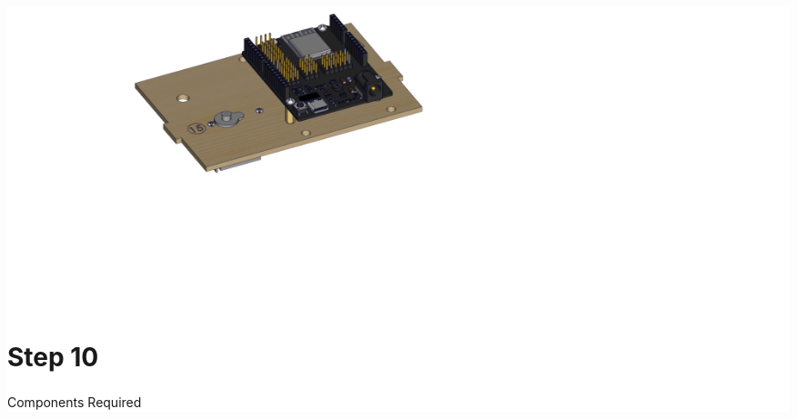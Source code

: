 <td><h1><img src="https://raw.githubusercontent.com/keyestudio/KS5009-Keyestudio-Smart-Home-Kit-for-ESP32-Python/master/media/58861409694aa6c85759c7a587ef991e.png" style="width:5.77411in;height:3.2851in" /></h1></td>
</tr>
<tr class="even">
<td><h1>Step 10</h1></td>
<td></td>
</tr>
<tr class="odd">
<td>Components Required</td>